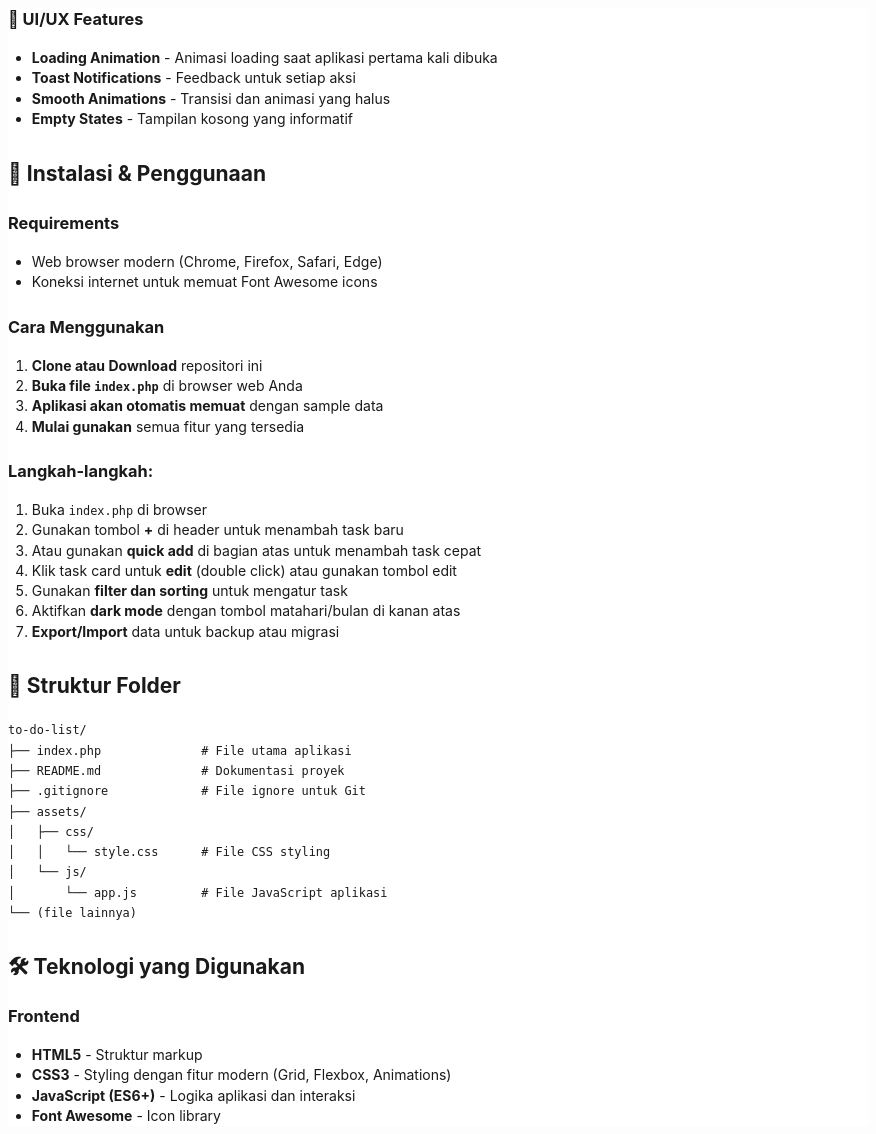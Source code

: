 ### 🎨 UI/UX Features
- **Loading Animation** - Animasi loading saat aplikasi pertama kali dibuka
- **Toast Notifications** - Feedback untuk setiap aksi
- **Smooth Animations** - Transisi dan animasi yang halus
- **Empty States** - Tampilan kosong yang informatif

## 🚀 Instalasi & Penggunaan

### Requirements
- Web browser modern (Chrome, Firefox, Safari, Edge)
- Koneksi internet untuk memuat Font Awesome icons

### Cara Menggunakan
1. **Clone atau Download** repositori ini
2. **Buka file `index.php`** di browser web Anda
3. **Aplikasi akan otomatis memuat** dengan sample data
4. **Mulai gunakan** semua fitur yang tersedia

### Langkah-langkah:
1. Buka `index.php` di browser
2. Gunakan tombol **+** di header untuk menambah task baru
3. Atau gunakan **quick add** di bagian atas untuk menambah task cepat
4. Klik task card untuk **edit** (double click) atau gunakan tombol edit
5. Gunakan **filter dan sorting** untuk mengatur task
6. Aktifkan **dark mode** dengan tombol matahari/bulan di kanan atas
7. **Export/Import** data untuk backup atau migrasi

## 📁 Struktur Folder

```
to-do-list/
├── index.php              # File utama aplikasi
├── README.md              # Dokumentasi proyek
├── .gitignore             # File ignore untuk Git
├── assets/
│   ├── css/
│   │   └── style.css      # File CSS styling
│   └── js/
│       └── app.js         # File JavaScript aplikasi
└── (file lainnya)
```

## 🛠️ Teknologi yang Digunakan

### Frontend
- **HTML5** - Struktur markup
- **CSS3** - Styling dengan fitur modern (Grid, Flexbox, Animations)
- **JavaScript (ES6+)** - Logika aplikasi dan interaksi
- **Font Awesome** - Icon library
